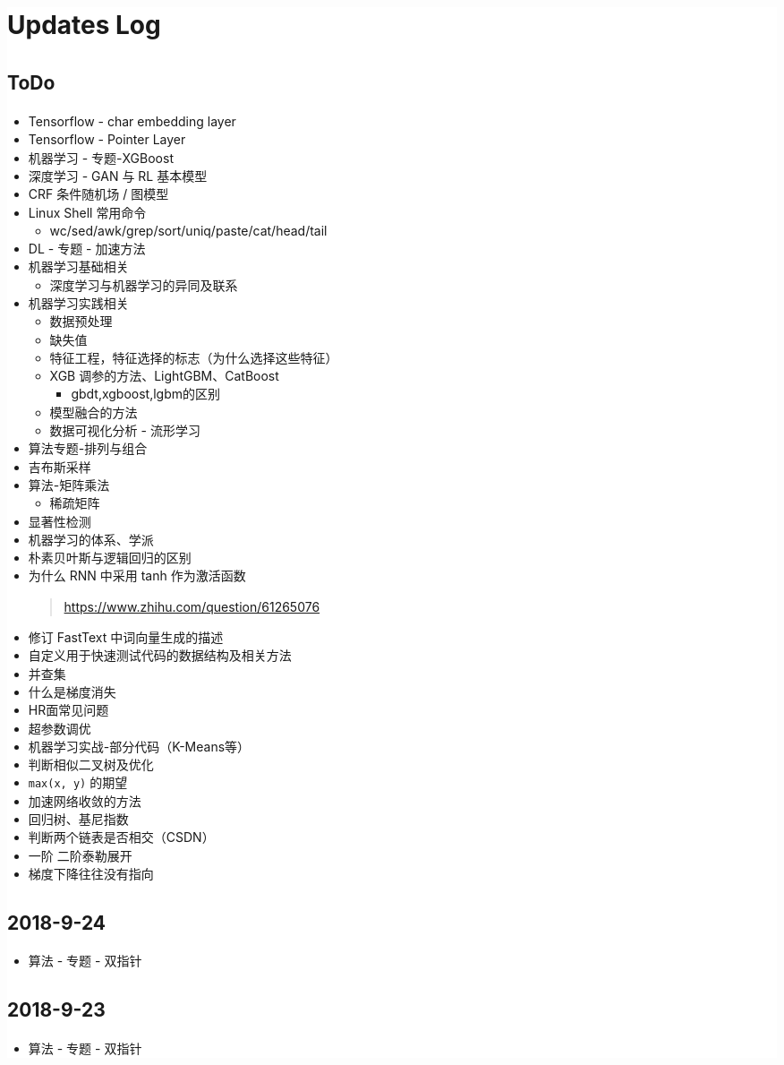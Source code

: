 Updates Log
===

## ToDo
- Tensorflow - char embedding layer
- Tensorflow - Pointer Layer
- 机器学习 - 专题-XGBoost
- 深度学习 - GAN 与 RL 基本模型
- CRF 条件随机场 / 图模型
- Linux Shell 常用命令
  - wc/sed/awk/grep/sort/uniq/paste/cat/head/tail
- DL - 专题 - 加速方法
- 机器学习基础相关
  - 深度学习与机器学习的异同及联系
- 机器学习实践相关
  - 数据预处理
  - 缺失值
  - 特征工程，特征选择的标志（为什么选择这些特征）
  - XGB 调参的方法、LightGBM、CatBoost
    - gbdt,xgboost,lgbm的区别
  - 模型融合的方法
  - 数据可视化分析 - 流形学习
- 算法专题-排列与组合
- 吉布斯采样
- 算法-矩阵乘法
  - 稀疏矩阵
- 显著性检测
- 机器学习的体系、学派
- 朴素贝叶斯与逻辑回归的区别
- 为什么 RNN 中采用 tanh 作为激活函数
  > https://www.zhihu.com/question/61265076
- 修订 FastText 中词向量生成的描述
- 自定义用于快速测试代码的数据结构及相关方法
- 并查集
- 什么是梯度消失
- HR面常见问题
- 超参数调优
- 机器学习实战-部分代码（K-Means等）
- 判断相似二叉树及优化
- `max(x, y)` 的期望
- 加速网络收敛的方法
- 回归树、基尼指数
- 判断两个链表是否相交（CSDN）
- 一阶 二阶泰勒展开
- 梯度下降往往没有指向

## 2018-9-24
- 算法 - 专题 - 双指针

## 2018-9-23
- 算法 - 专题 - 双指针
